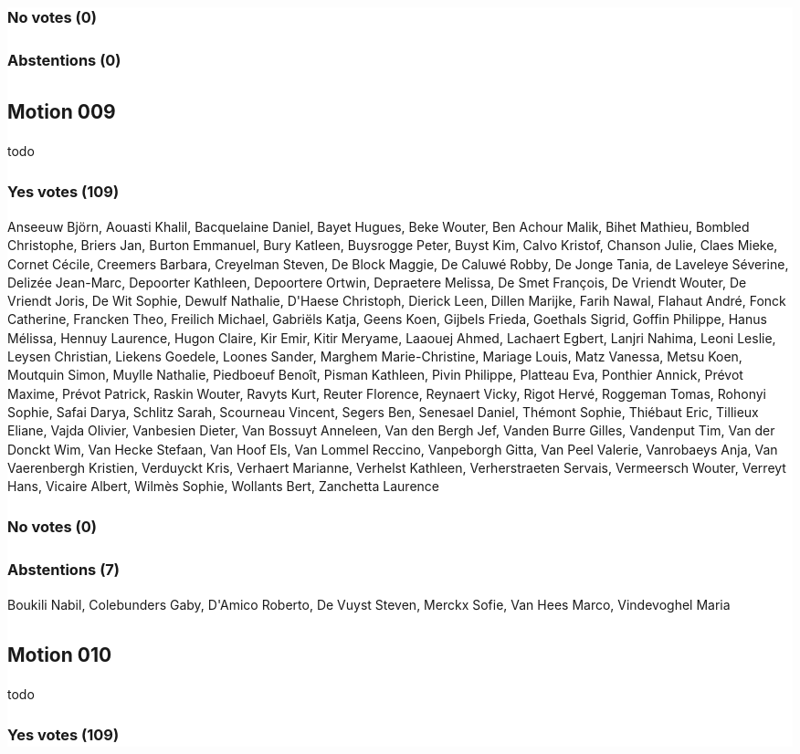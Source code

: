 ### No votes (0)



### Abstentions (0)




## Motion 009

todo

### Yes votes (109)

Anseeuw Björn, Aouasti Khalil, Bacquelaine Daniel, Bayet Hugues, Beke Wouter, Ben Achour Malik, Bihet Mathieu, Bombled Christophe, Briers Jan, Burton Emmanuel, Bury Katleen, Buysrogge Peter, Buyst Kim, Calvo Kristof, Chanson Julie, Claes Mieke, Cornet Cécile, Creemers Barbara, Creyelman Steven, De Block Maggie, De Caluwé Robby, De Jonge Tania, de Laveleye Séverine, Delizée Jean-Marc, Depoorter Kathleen, Depoortere Ortwin, Depraetere Melissa, De Smet François, De Vriendt Wouter, De Vriendt Joris, De Wit Sophie, Dewulf Nathalie, D'Haese Christoph, Dierick Leen, Dillen Marijke, Farih Nawal, Flahaut André, Fonck Catherine, Francken Theo, Freilich Michael, Gabriëls Katja, Geens Koen, Gijbels Frieda, Goethals Sigrid, Goffin Philippe, Hanus Mélissa, Hennuy Laurence, Hugon Claire, Kir Emir, Kitir Meryame, Laaouej Ahmed, Lachaert Egbert, Lanjri Nahima, Leoni Leslie, Leysen Christian, Liekens Goedele, Loones Sander, Marghem Marie-Christine, Mariage Louis, Matz Vanessa, Metsu Koen, Moutquin Simon, Muylle Nathalie, Piedboeuf Benoît, Pisman Kathleen, Pivin Philippe, Platteau Eva, Ponthier Annick, Prévot Maxime, Prévot Patrick, Raskin Wouter, Ravyts Kurt, Reuter Florence, Reynaert Vicky, Rigot Hervé, Roggeman Tomas, Rohonyi Sophie, Safai Darya, Schlitz Sarah, Scourneau Vincent, Segers Ben, Senesael Daniel, Thémont Sophie, Thiébaut Eric, Tillieux Eliane, Vajda Olivier, Vanbesien Dieter, Van Bossuyt Anneleen, Van den Bergh Jef, Vanden Burre Gilles, Vandenput Tim, Van der Donckt Wim, Van Hecke Stefaan, Van Hoof Els, Van Lommel Reccino, Vanpeborgh Gitta, Van Peel Valerie, Vanrobaeys Anja, Van Vaerenbergh Kristien, Verduyckt Kris, Verhaert Marianne, Verhelst Kathleen, Verherstraeten Servais, Vermeersch Wouter, Verreyt Hans, Vicaire Albert, Wilmès Sophie, Wollants Bert, Zanchetta Laurence

### No votes (0)



### Abstentions (7)

Boukili Nabil, Colebunders Gaby, D'Amico Roberto, De Vuyst Steven, Merckx Sofie, Van Hees Marco, Vindevoghel Maria


## Motion 010

todo

### Yes votes (109)
